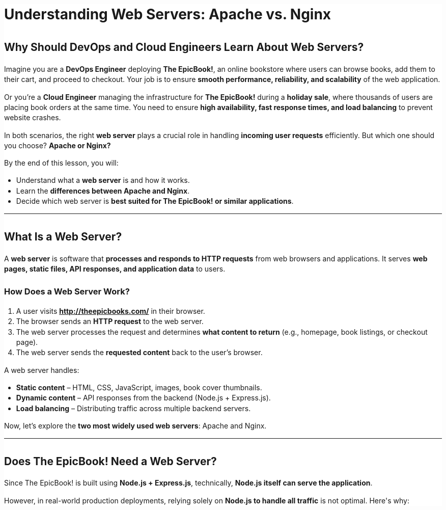 # **Understanding Web Servers: Apache vs. Nginx**  

## **Why Should DevOps and Cloud Engineers Learn About Web Servers?**  

Imagine you are a **DevOps Engineer** deploying **The EpicBook!**, an online bookstore where users can browse books, add them to their cart, and proceed to checkout. Your job is to ensure **smooth performance, reliability, and scalability** of the web application.  

Or you’re a **Cloud Engineer** managing the infrastructure for **The EpicBook!** during a **holiday sale**, where thousands of users are placing book orders at the same time. You need to ensure **high availability, fast response times, and load balancing** to prevent website crashes.  

In both scenarios, the right **web server** plays a crucial role in handling **incoming user requests** efficiently. But which one should you choose? **Apache or Nginx?**  

By the end of this lesson, you will:  

- Understand what a **web server** is and how it works.  
- Learn the **differences between Apache and Nginx**.  
- Decide which web server is **best suited for The EpicBook! or similar applications**.  

---

## **What Is a Web Server?**  

A **web server** is software that **processes and responds to HTTP requests** from web browsers and applications. It serves **web pages, static files, API responses, and application data** to users.  

### **How Does a Web Server Work?**  

1. A user visits **http://theepicbooks.com/** in their browser.  
2. The browser sends an **HTTP request** to the web server.  
3. The web server processes the request and determines **what content to return** (e.g., homepage, book listings, or checkout page).  
4. The web server sends the **requested content** back to the user’s browser.  

A web server handles:  
- **Static content** – HTML, CSS, JavaScript, images, book cover thumbnails.  
- **Dynamic content** – API responses from the backend (Node.js + Express.js).  
- **Load balancing** – Distributing traffic across multiple backend servers.  

Now, let’s explore the **two most widely used web servers**: Apache and Nginx.  

---

## **Does The EpicBook! Need a Web Server?**  

Since The EpicBook! is built using **Node.js + Express.js**, technically, **Node.js itself can serve the application**.  

However, in real-world production deployments, relying solely on **Node.js to handle all traffic** is not optimal. Here's why:  
